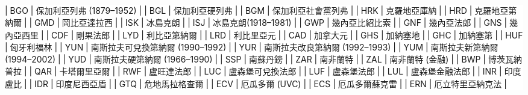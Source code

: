 |	BGO	|	保加利亞列弗 (1879–1952)	|
|	BGL	|	保加利亞硬列弗	|
|	BGM	|	保加利亞社會黨列弗	|
|	HRK	|	克羅地亞庫納	|
|	HRD	|	克羅地亞第納爾	|
|	GMD	|	岡比亞達拉西	|
|	ISK	|	冰島克朗	|
|	ISJ	|	冰島克朗(1918–1981)	|
|	GWP	|	幾內亞比紹比索	|
|	GNF	|	幾內亞法郎	|
|	GNS	|	幾內亞西里	|
|	CDF	|	剛果法郎	|
|	LYD	|	利比亞第納爾	|
|	LRD	|	利比里亞元	|
|	CAD	|	加拿大元	|
|	GHS	|	加納塞地	|
|	GHC	|	加納塞第	|
|	HUF	|	匈牙利福林	|
|	YUN	|	南斯拉夫可兌換第納爾 (1990–1992)	|
|	YUR	|	南斯拉夫改良第納爾 (1992–1993)	|
|	YUM	|	南斯拉夫新第納爾 (1994–2002)	|
|	YUD	|	南斯拉夫硬第納爾 (1966–1990)	|
|	SSP	|	南蘇丹鎊	|
|	ZAR	|	南非蘭特	|
|	ZAL	|	南非蘭特 (金融)	|
|	BWP	|	博茨瓦納普拉	|
|	QAR	|	卡塔爾里亞爾	|
|	RWF	|	盧旺達法郎	|
|	LUC	|	盧森堡可兌換法郎	|
|	LUF	|	盧森堡法郎	|
|	LUL	|	盧森堡金融法郎	|
|	INR	|	印度盧比	|
|	IDR	|	印度尼西亞盾	|
|	GTQ	|	危地馬拉格查爾	|
|	ECV	|	厄瓜多爾 (UVC)	|
|	ECS	|	厄瓜多爾蘇克雷	|
|	ERN	|	厄立特里亞納克法	|